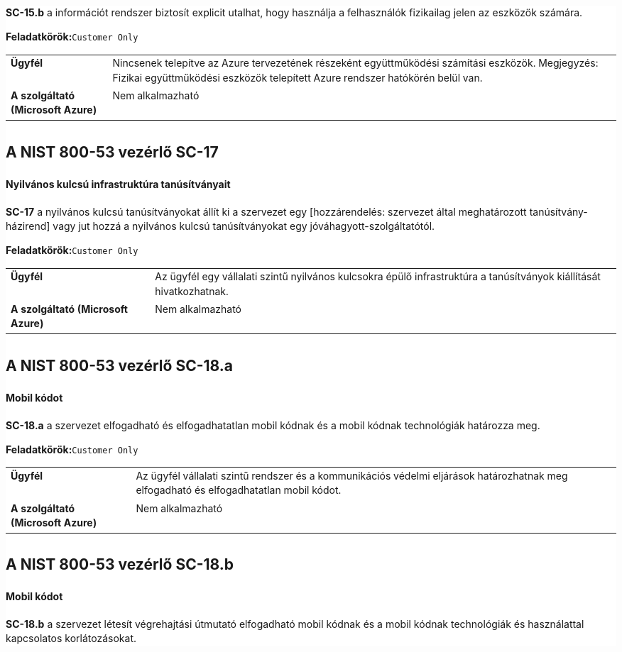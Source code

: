 **SC-15.b** a információt rendszer biztosít explicit utalhat, hogy használja a felhasználók fizikailag jelen az eszközök számára.

**Feladatkörök:**`Customer Only`

|||
|---|---|
| **Ügyfél** | Nincsenek telepítve az Azure tervezetének részeként együttműködési számítási eszközök. Megjegyzés: Fizikai együttműködési eszközök telepített Azure rendszer hatókörén belül van. |
| **A szolgáltató (Microsoft Azure)** | Nem alkalmazható |


 ## <a name="nist-800-53-control-sc-17"></a>A NIST 800-53 vezérlő SC-17

#### <a name="public-key-infrastructure-certificates"></a>Nyilvános kulcsú infrastruktúra tanúsítványait

**SC-17** a nyilvános kulcsú tanúsítványokat állít ki a szervezet egy [hozzárendelés: szervezet által meghatározott tanúsítvány-házirend] vagy jut hozzá a nyilvános kulcsú tanúsítványokat egy jóváhagyott-szolgáltatótól.

**Feladatkörök:**`Customer Only`

|||
|---|---|
| **Ügyfél** | Az ügyfél egy vállalati szintű nyilvános kulcsokra épülő infrastruktúra a tanúsítványok kiállítását hivatkozhatnak. |
| **A szolgáltató (Microsoft Azure)** | Nem alkalmazható |


 ## <a name="nist-800-53-control-sc-18a"></a>A NIST 800-53 vezérlő SC-18.a

#### <a name="mobile-code"></a>Mobil kódot

**SC-18.a** a szervezet elfogadható és elfogadhatatlan mobil kódnak és a mobil kódnak technológiák határozza meg.

**Feladatkörök:**`Customer Only`

|||
|---|---|
| **Ügyfél** | Az ügyfél vállalati szintű rendszer és a kommunikációs védelmi eljárások határozhatnak meg elfogadható és elfogadhatatlan mobil kódot. |
| **A szolgáltató (Microsoft Azure)** | Nem alkalmazható |


 ## <a name="nist-800-53-control-sc-18b"></a>A NIST 800-53 vezérlő SC-18.b

#### <a name="mobile-code"></a>Mobil kódot

**SC-18.b** a szervezet létesít végrehajtási útmutató elfogadható mobil kódnak és a mobil kódnak technológiák és használattal kapcsolatos korlátozásokat.

